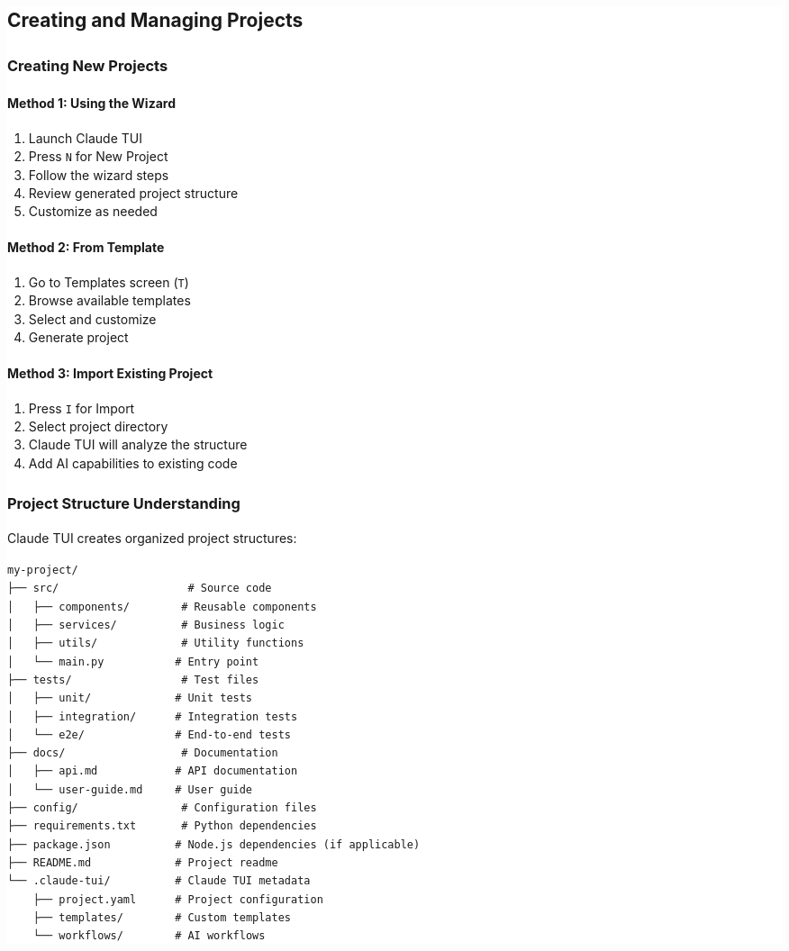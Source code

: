 
## Creating and Managing Projects

### Creating New Projects

#### Method 1: Using the Wizard
1. Launch Claude TUI
2. Press `N` for New Project
3. Follow the wizard steps
4. Review generated project structure
5. Customize as needed

#### Method 2: From Template
1. Go to Templates screen (`T`)
2. Browse available templates
3. Select and customize
4. Generate project

#### Method 3: Import Existing Project
1. Press `I` for Import
2. Select project directory
3. Claude TUI will analyze the structure
4. Add AI capabilities to existing code

### Project Structure Understanding

Claude TUI creates organized project structures:

```
my-project/
├── src/                    # Source code
│   ├── components/        # Reusable components
│   ├── services/          # Business logic
│   ├── utils/             # Utility functions
│   └── main.py           # Entry point
├── tests/                 # Test files
│   ├── unit/             # Unit tests
│   ├── integration/      # Integration tests
│   └── e2e/              # End-to-end tests
├── docs/                  # Documentation
│   ├── api.md            # API documentation
│   └── user-guide.md     # User guide
├── config/                # Configuration files
├── requirements.txt       # Python dependencies
├── package.json          # Node.js dependencies (if applicable)
├── README.md             # Project readme
└── .claude-tui/          # Claude TUI metadata
    ├── project.yaml      # Project configuration
    ├── templates/        # Custom templates
    └── workflows/        # AI workflows
```
